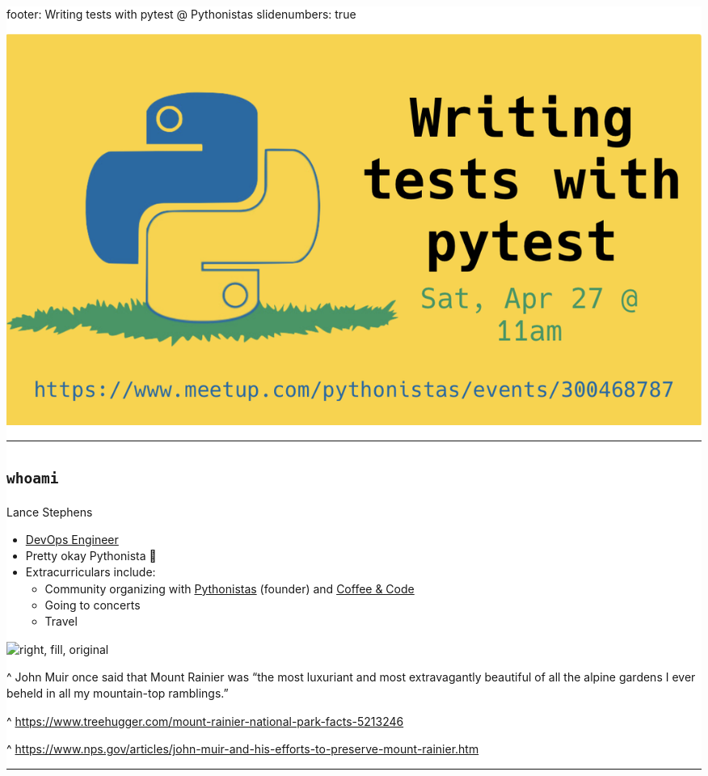 footer: Writing tests with pytest @ Pythonistas
slidenumbers: true




![original, 440%](static/meetup_pytest_20240427.png)

---

## `whoami`

Lance Stephens

* [DevOps Engineer](https://www.linkedin.com/in/lancestephens/)
* Pretty okay Pythonista 🐍
* Extracurriculars include:
  * Community organizing with [Pythonistas](https://www.meetup.com/pythonistas/) (founder) and [Coffee & Code](https://www.meetup.com/okccoffeeandcode/)
  * Going to concerts
  * Travel

![right, fill, original](static/me.JPG)

^ John Muir once said that Mount Rainier was “the most luxuriant and most extravagantly beautiful of all the alpine gardens I ever beheld in all my mountain-top ramblings.”

^ https://www.treehugger.com/mount-rainier-national-park-facts-5213246

^ https://www.nps.gov/articles/john-muir-and-his-efforts-to-preserve-mount-rainier.htm

---